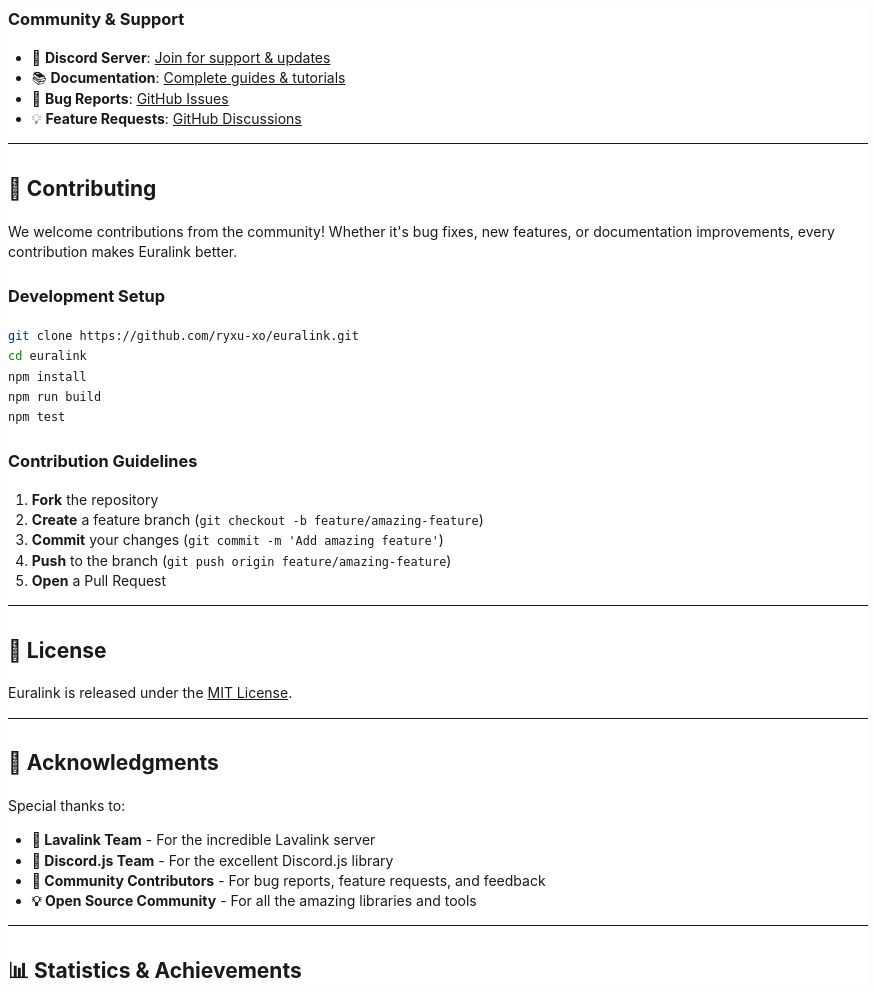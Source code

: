 ### Community & Support

- 💬 **Discord Server**: [Join for support & updates](https://discord.gg/4Dmfd6yE7F)
- 📚 **Documentation**: [Complete guides & tutorials](https://euralink-v4-website.vercel.app/)
- 🐛 **Bug Reports**: [GitHub Issues](https://github.com/ryxu-xo/euralink/issues)
- 💡 **Feature Requests**: [GitHub Discussions](https://github.com/ryxu-xo/euralink/discussions)

---

## 🤝 **Contributing**

We welcome contributions from the community! Whether it's bug fixes, new features, or documentation improvements, every contribution makes Euralink better.

### Development Setup

```bash
git clone https://github.com/ryxu-xo/euralink.git
cd euralink
npm install
npm run build
npm test
```

### Contribution Guidelines

1. **Fork** the repository
2. **Create** a feature branch (`git checkout -b feature/amazing-feature`)
3. **Commit** your changes (`git commit -m 'Add amazing feature'`)
4. **Push** to the branch (`git push origin feature/amazing-feature`)
5. **Open** a Pull Request

---

## 📄 **License**

Euralink is released under the [MIT License](LICENSE).

---

## 🙏 **Acknowledgments**

Special thanks to:

- **🎵 Lavalink Team** - For the incredible Lavalink server
- **🔧 Discord.js Team** - For the excellent Discord.js library  
- **🚀 Community Contributors** - For bug reports, feature requests, and feedback
- **💡 Open Source Community** - For all the amazing libraries and tools

---

## 📊 **Statistics & Achievements**

